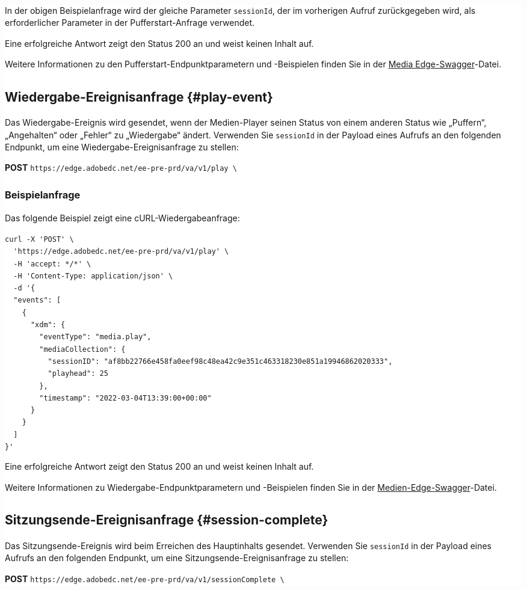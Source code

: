In der obigen Beispielanfrage wird der gleiche Parameter `sessionId`, der im vorherigen Aufruf zurückgegeben wird, als erforderlicher Parameter in der Pufferstart-Anfrage verwendet.

Eine erfolgreiche Antwort zeigt den Status 200 an und weist keinen Inhalt auf.

Weitere Informationen zu den Pufferstart-Endpunktparametern und -Beispielen finden Sie in der [Media Edge-Swagger](swagger.md)-Datei.


## Wiedergabe-Ereignisanfrage {#play-event}

Das Wiedergabe-Ereignis wird gesendet, wenn der Medien-Player seinen Status von einem anderen Status wie „Puffern“, „Angehalten“ oder „Fehler“ zu „Wiedergabe“ ändert. Verwenden Sie `sessionId` in der Payload eines Aufrufs an den folgenden Endpunkt, um eine Wiedergabe-Ereignisanfrage zu stellen:

**POST**  `https://edge.adobedc.net/ee-pre-prd/va/v1/play \`

### Beispielanfrage

Das folgende Beispiel zeigt eine cURL-Wiedergabeanfrage:

```
curl -X 'POST' \
  'https://edge.adobedc.net/ee-pre-prd/va/v1/play' \
  -H 'accept: */*' \
  -H 'Content-Type: application/json' \
  -d '{
  "events": [
    {
      "xdm": {
        "eventType": "media.play",
        "mediaCollection": {
          "sessionID": "af8bb22766e458fa0eef98c48ea42c9e351c463318230e851a19946862020333",
          "playhead": 25
        },
        "timestamp": "2022-03-04T13:39:00+00:00"
      }
    }
  ]
}'
```

Eine erfolgreiche Antwort zeigt den Status 200 an und weist keinen Inhalt auf.

Weitere Informationen zu Wiedergabe-Endpunktparametern und -Beispielen finden Sie in der [Medien-Edge-Swagger](swagger.md)-Datei.

## Sitzungsende-Ereignisanfrage {#session-complete}

Das Sitzungsende-Ereignis wird beim Erreichen des Hauptinhalts gesendet. Verwenden Sie `sessionId` in der Payload eines Aufrufs an den folgenden Endpunkt, um eine Sitzungsende-Ereignisanfrage zu stellen:

**POST**  `https://edge.adobedc.net/ee-pre-prd/va/v1/sessionComplete \`
